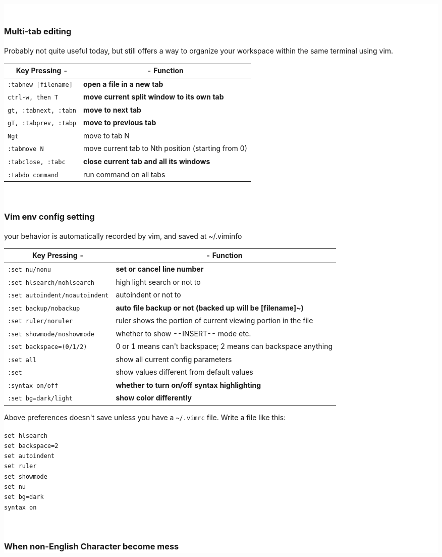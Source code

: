 <br/>

### Multi-tab editing

Probably not quite useful today, but still offers a way to organize your workspace within the same terminal using vim.

Key Pressing - | - Function
-------------- | ----------
`:tabnew [filename]` | **open a file in a new tab**
`ctrl-w, then T` | **move current split window to its own tab**
`gt, :tabnext, :tabn` | **move to next tab**
`gT, :tabprev, :tabp` | **move to previous tab**
`Ngt` | move to tab N
`:tabmove N` | move current tab to Nth position (starting from 0)
`:tabclose, :tabc` | **close current tab and all its windows**
`:tabdo command` | run command on all tabs

<br/>

### Vim env config setting

your behavior is automatically recorded by vim, and saved at ~/.viminfo

Key Pressing - | - Function
-------------- | ----------
`:set nu/nonu` | **set or cancel line number**
`:set hlsearch/nohlsearch` | high light search or not to
`:set autoindent/noautoindent` | autoindent or not to
`:set backup/nobackup` | **auto file backup or not (backed up will be [filename]~)**
`:set ruler/noruler` | ruler shows the portion of current viewing portion in the file
`:set showmode/noshowmode` | whether to show --INSERT-- mode etc.
`:set backspace=(0/1/2)` | 0 or 1 means can't backspace; 2 means can backspace anything
`:set all` | show all current config parameters
`:set` | show values different from default values
`:syntax on/off` | **whether to turn on/off syntax highlighting**
`:set bg=dark/light` | **show color differently**

Above preferences doesn't save unless you have a `~/.vimrc` file. Write a file like this:

```
set hlsearch
set backspace=2
set autoindent
set ruler
set showmode
set nu
set bg=dark
syntax on
```

<br/>

### When non-English Character become mess
